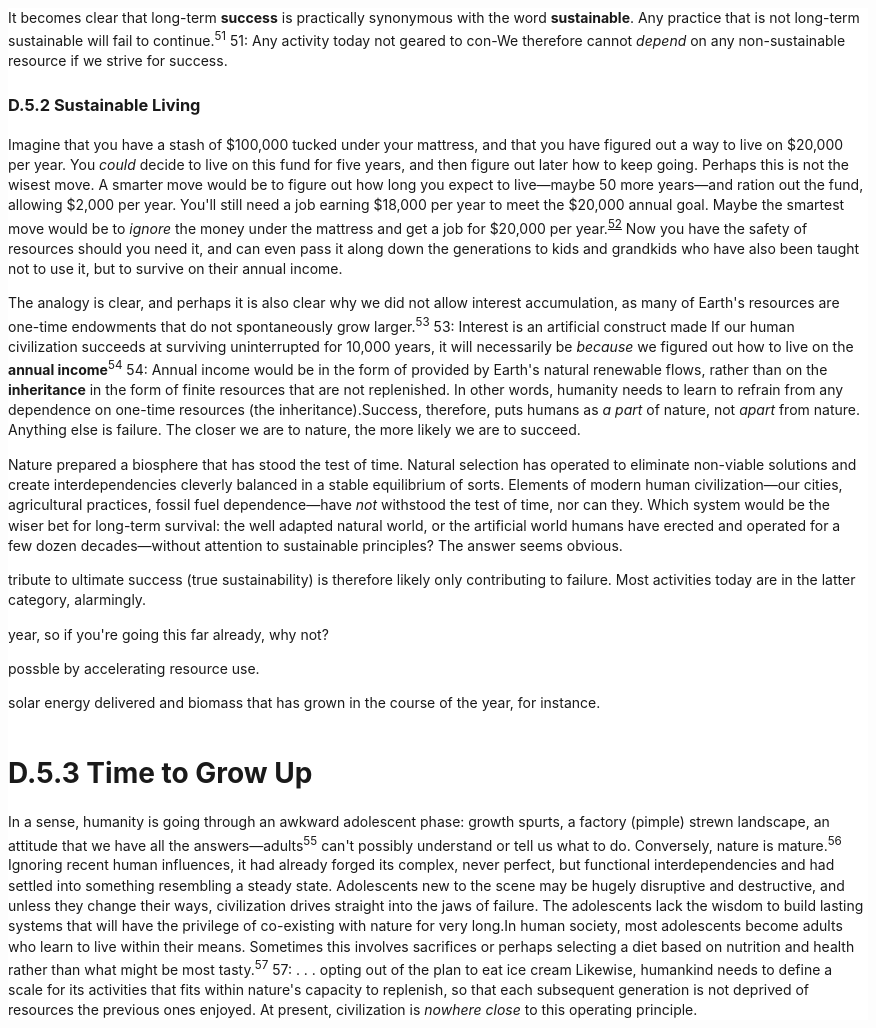 It becomes clear that long-term **success** is practically synonymous with the word **sustainable**. Any practice that is not long-term sustainable will fail to continue.<sup>51</sup> 51: Any activity today not geared to con-We therefore cannot *depend* on any non-sustainable resource if we strive for success.

### <span id="page-425-0"></span>**D.5.2 Sustainable Living**

Imagine that you have a stash of \$100,000 tucked under your mattress, and that you have figured out a way to live on \$20,000 per year. You *could* decide to live on this fund for five years, and then figure out later how to keep going. Perhaps this is not the wisest move. A smarter move would be to figure out how long you expect to live—maybe 50 more years—and ration out the fund, allowing \$2,000 per year. You'll still need a job earning \$18,000 per year to meet the \$20,000 annual goal. Maybe the smartest move would be to *ignore* the money under the mattress and get a job for \$20,000 per year.<sup>[52](#page-10-52)</sup> Now you have the safety of resources should you need it, and can even pass it along down the generations to kids and grandkids who have also been taught not to use it, but to survive on their annual income.

The analogy is clear, and perhaps it is also clear why we did not allow interest accumulation, as many of Earth's resources are one-time endowments that do not spontaneously grow larger.<sup>53</sup> 53: Interest is an artificial construct made If our human civilization succeeds at surviving uninterrupted for 10,000 years, it will necessarily be *because* we figured out how to live on the **annual income**<sup>54</sup> 54: Annual income would be in the form of provided by Earth's natural renewable flows, rather than on the **inheritance** in the form of finite resources that are not replenished. In other words, humanity needs to learn to refrain from any dependence on one-time resources (the inheritance).Success, therefore, puts humans as *a part* of nature, not *apart* from nature. Anything else is failure. The closer we are to nature, the more likely we are to succeed.

Nature prepared a biosphere that has stood the test of time. Natural selection has operated to eliminate non-viable solutions and create interdependencies cleverly balanced in a stable equilibrium of sorts. Elements of modern human civilization—our cities, agricultural practices, fossil fuel dependence—have *not* withstood the test of time, nor can they. Which system would be the wiser bet for long-term survival: the well adapted natural world, or the artificial world humans have erected and operated for a few dozen decades—without attention to sustainable principles? The answer seems obvious.

tribute to ultimate success (true sustainability) is therefore likely only contributing to failure. Most activities today are in the latter category, alarmingly.

year, so if you're going this far already, why not?

possble by accelerating resource use.

solar energy delivered and biomass that has grown in the course of the year, for instance.

# <span id="page-426-0"></span>**D.5.3 Time to Grow Up**

In a sense, humanity is going through an awkward adolescent phase: growth spurts, a factory (pimple) strewn landscape, an attitude that we have all the answers—adults<sup>55</sup> can't possibly understand or tell us what to do. Conversely, nature is mature.<sup>56</sup> Ignoring recent human influences, it had already forged its complex, never perfect, but functional interdependencies and had settled into something resembling a steady state. Adolescents new to the scene may be hugely disruptive and destructive, and unless they change their ways, civilization drives straight into the jaws of failure. The adolescents lack the wisdom to build lasting systems that will have the privilege of co-existing with nature for very long.In human society, most adolescents become adults who learn to live within their means. Sometimes this involves sacrifices or perhaps selecting a diet based on nutrition and health rather than what might be most tasty.<sup>57</sup> 57: . . . opting out of the plan to eat ice cream Likewise, humankind needs to define a scale for its activities that fits within nature's capacity to replenish, so that each subsequent generation is not deprived of resources the previous ones enjoyed. At present, civilization is *nowhere close* to this operating principle.
